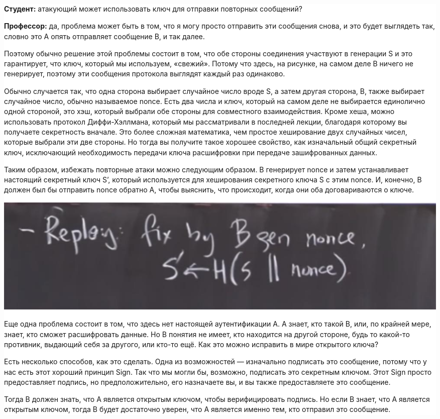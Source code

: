 **Студент:** атакующий может использовать ключ для отправки повторных сообщений?

**Профессор:** да, проблема может быть в том, что я могу просто отправить эти сообщения снова, и это будет выглядеть так, словно это A опять отправляет сообщение В, и так далее.

Поэтому обычно решение этой проблемы состоит в том, что обе стороны соединения участвуют в генерации S и это гарантирует, что ключ, который мы используем, «свежий». Потому что здесь, на рисунке, на самом деле В ничего не генерирует, поэтому эти сообщения протокола выглядят каждый раз одинаково.

Обычно случается так, что одна сторона выбирает случайное число вроде S, а затем другая сторона, В, также выбирает случайное число, обычно называемое nonce. Есть два числа и ключ, который на самом деле не выбирается единолично одной стороной, это хэш, который выбрали обе стороны для совместного взаимодействия. Кроме хеша, можно использовать протокол Диффи-Хэллмана, который мы рассматривали в последней лекции, благодаря которому вы получаете секретность вначале. Это более сложная математика, чем простое хеширование двух случайных чисел, которые выбрали эти две стороны. Но тогда вы получите такое хорошее свойство, как изначальный общий секретный ключ, исключающий необходимость передачи ключа расшифровки при передаче зашифрованных данных.

Таким образом, избежать повторные атаки можно следующим образом. В генерирует nonce и затем устанавливает настоящий секретный ключ S’, который используется для хеширования секретного ключа S с этим nonce. И, конечно, В должен был бы отправить nonce обратно A, чтобы выяснить, что происходит, когда они оба договариваются о ключе.

![](../../_resources/28a4cf8a143f4b56a3c82077d17d4d8e.jpeg)

Еще одна проблема состоит в том, что здесь нет настоящей аутентификации A. A знает, кто такой В, или, по крайней мере, знает, кто сможет расшифровать данные. Но B понятия не имеет, кто находится на другой стороне, будь то какой-то противник, выдающий себя за другого, или кто-то ещё. Как это можно исправить в мире открытого ключа?

Есть несколько способов, как это сделать. Одна из возможностей — изначально подписать это сообщение, потому что у нас есть этот хороший принцип Sign. Так что мы могли бы, возможно, подписать это секретным ключом. Этот Sign просто предоставляет подпись, но предположительно, его назначаете вы, и вы также предоставляете это сообщение.

Тогда В должен знать, что А является открытым ключом, чтобы верифицировать подпись. Но если B знает, что А является открытым ключом, тогда B будет достаточно уверен, что А является именно тем, кто отправил это сообщение.
